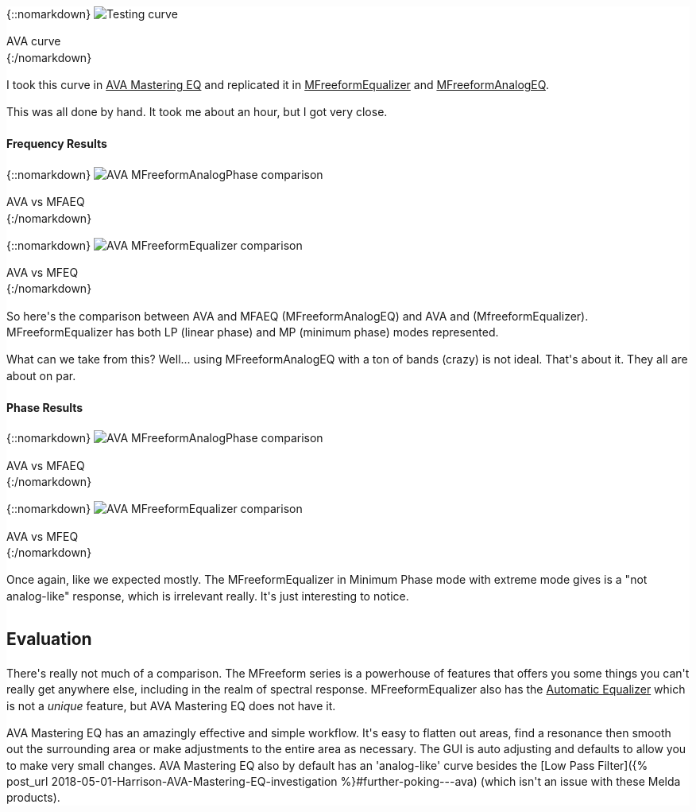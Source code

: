 {::nomarkdown}
<img src="/assets/Melda/AVAMEQTest.png" alt="Testing curve">
<div class="image-caption">AVA curve</div>
{:/nomarkdown}

I took this curve in [AVA Mastering EQ](https://harrisonconsoles.com/site/ava-plugins.html) and replicated it in [MFreeformEqualizer](#mfreeformequalizer) and [MFreeformAnalogEQ](#mfreeformanalogeq).

This was all done by hand. It took me about an hour, but I got very close.

#### Frequency Results

{::nomarkdown}
<img src="/assets/Melda/AVAMFAEQFreTest.png" alt="AVA MFreeformAnalogPhase comparison">
<div class="image-caption">AVA vs MFAEQ</div>
{:/nomarkdown}

{::nomarkdown}
<img src="/assets/Melda/AVAMFEQFreTest.png" alt="AVA MFreeformEqualizer comparison">
<div class="image-caption">AVA vs MFEQ</div>
{:/nomarkdown}

So here's the comparison between AVA and MFAEQ (MFreeformAnalogEQ) and AVA and (MfreeformEqualizer). MFreeformEqualizer has both LP (linear phase) and MP (minimum phase) modes represented.

What can we take from this? Well... using MFreeformAnalogEQ with a ton of bands (crazy) is not ideal. That's about it. They all are about on par.

#### Phase Results

{::nomarkdown}
<img src="/assets/Melda/AVAMFAEQPhaTest.png" alt="AVA MFreeformAnalogPhase comparison">
<div class="image-caption">AVA vs MFAEQ</div>
{:/nomarkdown}

{::nomarkdown}
<img src="/assets/Melda/AVAMFEQPhaTest.png" alt="AVA MFreeformEqualizer comparison">
<div class="image-caption">AVA vs MFEQ</div>
{:/nomarkdown}

Once again, like we expected mostly. The MFreeformEqualizer in Minimum Phase mode with extreme mode gives is a "not analog-like" response, which is irrelevant really. It's just interesting to notice.

## Evaluation

There's really not much of a comparison. The MFreeform series is a powerhouse of features that offers you some things you can't really get anywhere else, including in the realm of spectral response. MFreeformEqualizer also has the [Automatic Equalizer](#automatic-equalizer) which is not a _unique_ feature, but AVA Mastering EQ does not have it.

AVA Mastering EQ has an amazingly effective and simple workflow. It's easy to flatten out areas, find a resonance then smooth out the surrounding area or make adjustments to the entire area as necessary. The GUI is auto adjusting and defaults to allow you to make very small changes. AVA Mastering EQ also by default has an 'analog-like' curve besides the [Low Pass Filter]({% post_url 2018-05-01-Harrison-AVA-Mastering-EQ-investigation %}#further-poking---ava) (which isn't an issue with these Melda products).

